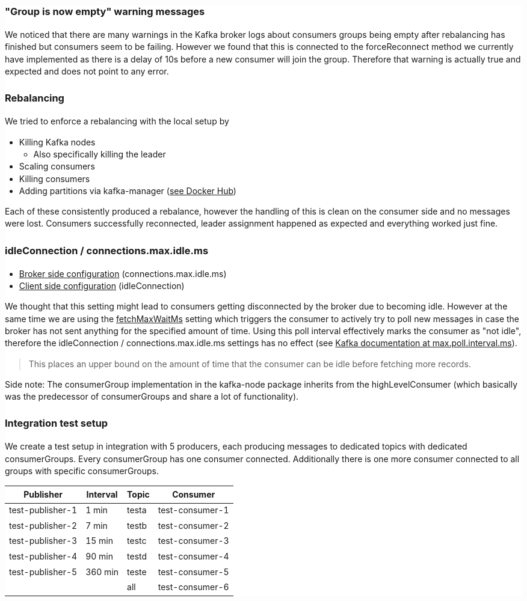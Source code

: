 ### "Group is now empty" warning messages

We noticed that there are many warnings in the Kafka broker logs about consumers groups being empty after rebalancing has finished but consumers seem to be failing.
However we found that this is connected to the forceReconnect method we currently have implemented as there is a delay of 10s before a new consumer will join the group. Therefore that warning is actually true and expected and does not point to any error.

### Rebalancing

We tried to enforce a rebalancing with the local setup by

- Killing Kafka nodes
	- Also specifically killing the leader
- Scaling consumers
- Killing consumers
- Adding partitions via kafka-manager ([see Docker Hub](https://hub.docker.com/r/sheepkiller/kafka-manager/))

Each of these consistently produced a rebalance, however the handling of this is clean on the consumer side and no messages were lost. Consumers successfully reconnected, leader assignment happened as expected and everything worked just fine.

### idleConnection / connections.max.idle.ms

- [Broker side configuration](http://kafka.apache.org/documentation/) (connections.max.idle.ms)
- [Client side configuration](https://github.com/SOHU-Co/kafka-node#kafkaclient) (idleConnection)

We thought that this setting might lead to consumers getting disconnected by the broker due to becoming idle.
However at the same time we are using the [fetchMaxWaitMs](https://github.com/SOHU-Co/kafka-node#highlevelconsumer) setting which triggers the consumer to actively try to poll new messages in case the broker has not sent anything for the specified amount of time. Using this poll interval effectively marks the consumer as "not idle", therefore the idleConnection / connections.max.idle.ms settings has no effect (see [Kafka documentation at max.poll.interval.ms](http://kafka.apache.org/documentation/)).
> This places an upper bound on the amount of time that the consumer can be idle before fetching more records.

Side note: The consumerGroup implementation in the kafka-node package inherits from the highLevelConsumer (which basically was the predecessor of consumerGroups and share a lot of functionality).

### Integration test setup

We create a test setup in integration with 5 producers, each producing messages to dedicated topics with dedicated consumerGroups. Every consumerGroup has one consumer connected. Additionally there is one more consumer connected to all groups with specific consumerGroups.

| Publisher        | Interval | Topic | Consumer        |
|------------------|----------|-------|-----------------|
| test-publisher-1 | 1 min    | testa | test-consumer-1 |
| test-publisher-2 | 7 min    | testb | test-consumer-2 |
| test-publisher-3 | 15 min   | testc | test-consumer-3 |
| test-publisher-4 | 90 min   | testd | test-consumer-4 |
| test-publisher-5 | 360 min  | teste | test-consumer-5 |
|                  |          | all   | test-consumer-6 |

